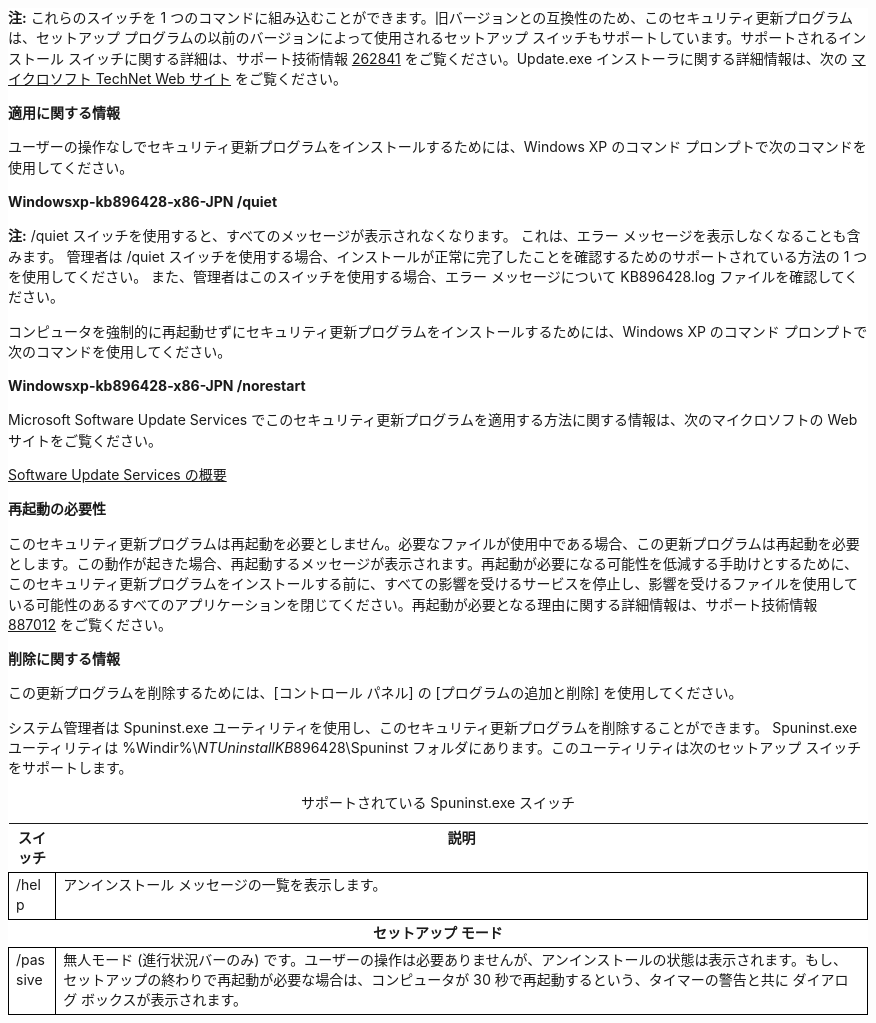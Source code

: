 **注:** これらのスイッチを 1 つのコマンドに組み込むことができます。旧バージョンとの互換性のため、このセキュリティ更新プログラムは、セットアップ プログラムの以前のバージョンによって使用されるセットアップ スイッチもサポートしています。サポートされるインストール スイッチに関する詳細は、サポート技術情報 [262841](http://support.microsoft.com/kb/262841) をご覧ください。Update.exe インストーラに関する詳細情報は、次の [マイクロソフト TechNet Web サイト](http://www.microsoft.com/japan/technet/prodtechnol/windowsserver2003/deployment/winupdte.mspx) をご覧ください。

**適用に関する情報**

ユーザーの操作なしでセキュリティ更新プログラムをインストールするためには、Windows XP のコマンド プロンプトで次のコマンドを使用してください。

**Windowsxp-kb896428-x86-JPN /quiet**

**注:** /quiet スイッチを使用すると、すべてのメッセージが表示されなくなります。 これは、エラー メッセージを表示しなくなることも含みます。 管理者は /quiet スイッチを使用する場合、インストールが正常に完了したことを確認するためのサポートされている方法の 1 つを使用してください。 また、管理者はこのスイッチを使用する場合、エラー メッセージについて KB896428.log ファイルを確認してください。

コンピュータを強制的に再起動せずにセキュリティ更新プログラムをインストールするためには、Windows XP のコマンド プロンプトで次のコマンドを使用してください。

**Windowsxp-kb896428-x86-JPN /norestart**

Microsoft Software Update Services でこのセキュリティ更新プログラムを適用する方法に関する情報は、次のマイクロソフトの Web サイトをご覧ください。

[Software Update Services の概要](http://www.microsoft.com/japan/windowsserversystem/sus/susoverview.mspx)

**再起動の必要性**

このセキュリティ更新プログラムは再起動を必要としません。必要なファイルが使用中である場合、この更新プログラムは再起動を必要とします。この動作が起きた場合、再起動するメッセージが表示されます。再起動が必要になる可能性を低減する手助けとするために、このセキュリティ更新プログラムをインストールする前に、すべての影響を受けるサービスを停止し、影響を受けるファイルを使用している可能性のあるすべてのアプリケーションを閉じてください。再起動が必要となる理由に関する詳細情報は、サポート技術情報 [887012](http://support.microsoft.com/kb/887012) をご覧ください。

**削除に関する情報**

この更新プログラムを削除するためには、\[コントロール パネル\] の \[プログラムの追加と削除\] を使用してください。

システム管理者は Spuninst.exe ユーティリティを使用し、このセキュリティ更新プログラムを削除することができます。 Spuninst.exe ユーティリティは %Windir%\\$NTUninstallKB896428$\\Spuninst フォルダにあります。このユーティリティは次のセットアップ スイッチをサポートします。

<table class="dataTable">
<caption>
サポートされている Spuninst.exe スイッチ
</caption>
<tr class="thead">
<th>
スイッチ
</th>
<th>
説明
</th>
</tr>
<tr>
<td style="border:1px solid black;">
/help
</td>
<td style="border:1px solid black;">
アンインストール メッセージの一覧を表示します。
</td>
</tr>
<tr>
<th colspan="2">
セットアップ モード
</th>
</tr>
<tr class="alternateRow">
<td style="border:1px solid black;">
/passive
</td>
<td style="border:1px solid black;">
無人モード (進行状況バーのみ) です。ユーザーの操作は必要ありませんが、アンインストールの状態は表示されます。もし、セットアップの終わりで再起動が必要な場合は、コンピュータが 30 秒で再起動するという、タイマーの警告と共に ダイアログ ボックスが表示されます。
</td>